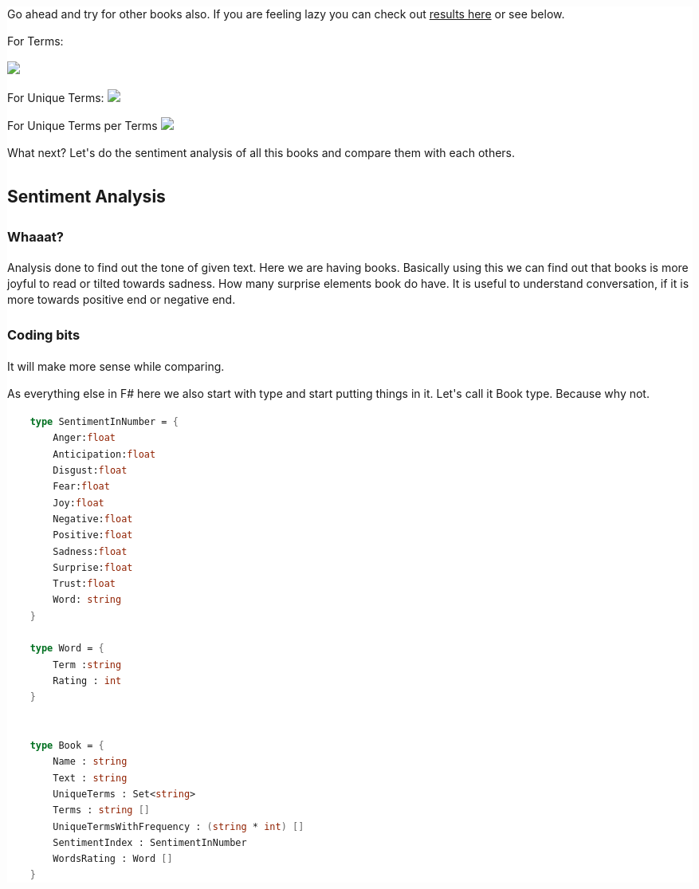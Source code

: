 
Go ahead and try for other books also. If you are feeling lazy you can check out [results here](http://kunjan.in/mahabharata/book-details) or see below.

For Terms:

![](/images/mahabharata/terms.png)


For Unique Terms:
![](/images/mahabharata/uniqueterms.png)

For Unique Terms per Terms
![](/images/mahabharata/utbyterms.png)

What next? Let's do the sentiment analysis of all this books and compare them with each others.

## Sentiment Analysis ##

### Whaaat? ###
Analysis done to find out the tone of given text. Here we are having books. Basically using this we can find out that books is more joyful to read or tilted towards sadness. How many surprise elements book do have. It is useful to understand conversation, if it is more towards positive end or negative end.

### Coding bits ###
It will make more sense while comparing.

As everything else in F# here we also start with type and start putting things in it. Let's call it Book type. Because why not.
```fsharp
    type SentimentInNumber = {
        Anger:float
        Anticipation:float
        Disgust:float
        Fear:float
        Joy:float
        Negative:float
        Positive:float
        Sadness:float
        Surprise:float
        Trust:float
        Word: string
    }

    type Word = {
        Term :string
        Rating : int
    }


    type Book = {
        Name : string
        Text : string
        UniqueTerms : Set<string>
        Terms : string []
        UniqueTermsWithFrequency : (string * int) []
        SentimentIndex : SentimentInNumber
        WordsRating : Word []
    }
```
